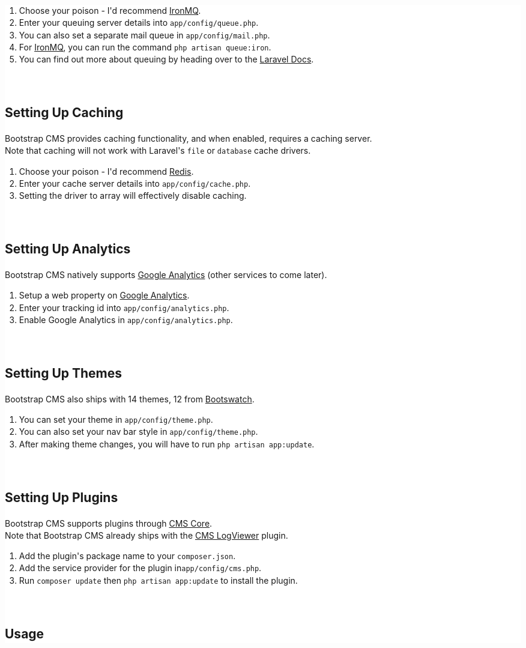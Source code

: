 1. Choose your poison - I'd recommend [IronMQ](http://www.iron.io/mq).  
2. Enter your queuing server details into `app/config/queue.php`.  
3. You can also set a separate mail queue in `app/config/mail.php`.  
4. For [IronMQ](http://www.iron.io/mq), you can run the command `php artisan queue:iron`.  
5. You can find out more about queuing by heading over to the [Laravel Docs](http://laravel.com/docs/queues).  

<br>

## Setting Up Caching

Bootstrap CMS provides caching functionality, and when enabled, requires a caching server.  
Note that caching will not work with Laravel's `file` or `database` cache drivers.  

1. Choose your poison - I'd recommend [Redis](http://redis.io).  
2. Enter your cache server details into `app/config/cache.php`.  
3. Setting the driver to array will effectively disable caching.  

<br>

## Setting Up Analytics

Bootstrap CMS natively supports [Google Analytics](http://www.google.com/analytics) (other services to come later).  

1. Setup a web property on [Google Analytics](http://www.google.com/analytics).  
2. Enter your tracking id into `app/config/analytics.php`.  
3. Enable Google Analytics in `app/config/analytics.php`.  

<br>

## Setting Up Themes

Bootstrap CMS also ships with 14 themes, 12 from [Bootswatch](http://bootswatch.com).  

1. You can set your theme in `app/config/theme.php`.  
2. You can also set your nav bar style in `app/config/theme.php`.  
3. After making theme changes, you will have to run `php artisan app:update`.  

<br>

## Setting Up Plugins

Bootstrap CMS supports plugins through [CMS Core](https://github.com/GrahamCampbell/CMS-Core).  
Note that Bootstrap CMS already ships with the [CMS LogViewer](https://github.com/GrahamCampbell/CMS-LogViewer) plugin.  

1. Add the plugin's package name to your `composer.json`.  
2. Add the service provider for the plugin in`app/config/cms.php`.  
3. Run `composer update` then `php artisan app:update` to install the plugin.  

<br>

## Usage
